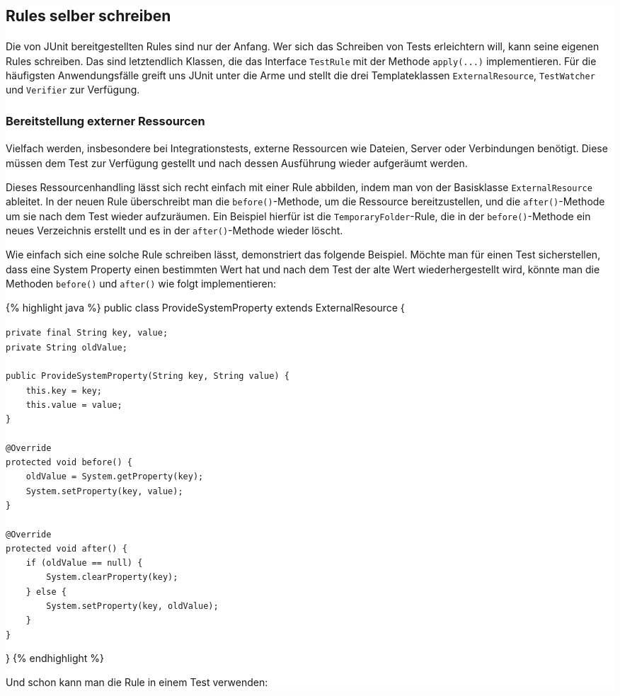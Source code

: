 
## Rules selber schreiben

Die von JUnit bereitgestellten Rules sind nur der Anfang. Wer sich das Schreiben von Tests erleichtern will, kann seine eigenen Rules schreiben. Das sind letztendlich Klassen, die das Interface `TestRule` mit der Methode `apply(...)` implementieren. Für die häufigsten Anwendungsfälle greift uns JUnit unter die Arme und stellt die drei Templateklassen `ExternalResource`, `TestWatcher` und `Verifier` zur Verfügung.

### Bereitstellung externer Ressourcen

Vielfach werden, insbesondere bei Integrationstests, externe Ressourcen wie Dateien, Server oder Verbindungen benötigt. Diese müssen dem Test zur Verfügung gestellt und nach dessen Ausführung wieder aufgeräumt werden. 

Dieses Ressourcenhandling lässt sich recht einfach mit einer Rule abbilden, indem man von der Basisklasse `ExternalResource` ableitet. In der neuen Rule überschreibt man die `before()`-Methode, um die Ressource bereitzustellen, und die `after()`-Methode um sie nach dem Test wieder aufzuräumen. Ein Beispiel hierfür ist die `TemporaryFolder`-Rule, die in der `before()`-Methode ein neues Verzeichnis erstellt und es in der `after()`-Methode wieder löscht.

Wie einfach sich eine solche Rule schreiben lässt, demonstriert das folgende Beispiel. Möchte man für einen Test sicherstellen, dass eine System Property einen bestimmten Wert hat und nach dem Test der alte Wert wiederhergestellt wird, könnte man die Methoden `before()` und `after()` wie folgt implementieren:

{% highlight java %}
public class ProvideSystemProperty extends ExternalResource {

	private final String key, value;
	private String oldValue;

	public ProvideSystemProperty(String key, String value) {
		this.key = key;
		this.value = value;
	}

	@Override
	protected void before() {
		oldValue = System.getProperty(key);
		System.setProperty(key, value);
	}

	@Override
	protected void after() {
		if (oldValue == null) {
			System.clearProperty(key);
		} else {
			System.setProperty(key, oldValue);
		}
	}
}
{% endhighlight %}

Und schon kann man die Rule in einem Test verwenden:
